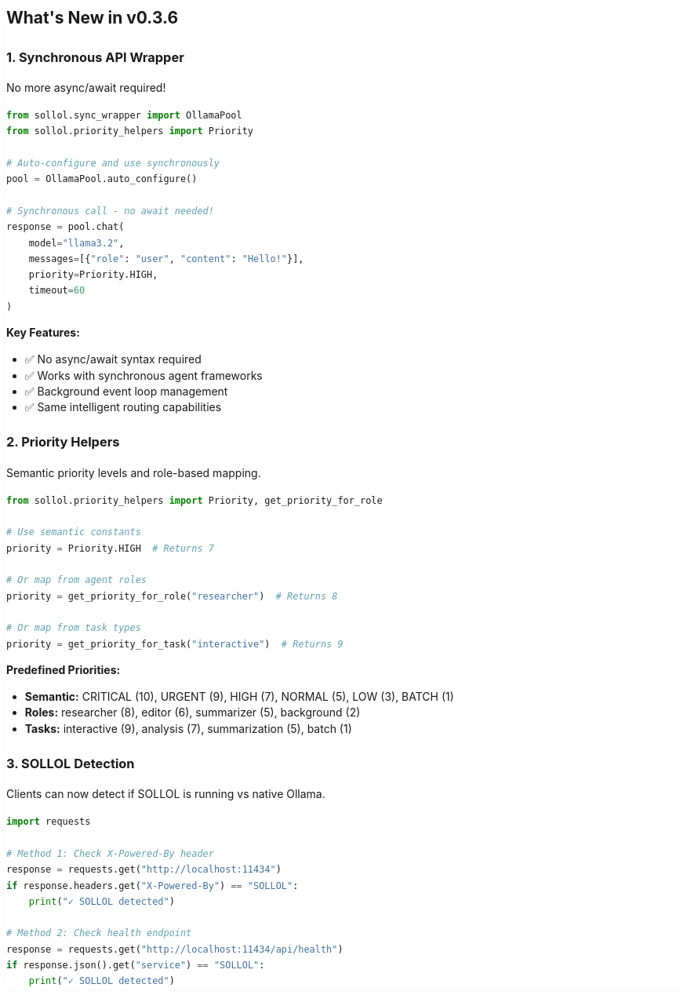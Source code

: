 
## What's New in v0.3.6

### 1. Synchronous API Wrapper
No more async/await required!

```python
from sollol.sync_wrapper import OllamaPool
from sollol.priority_helpers import Priority

# Auto-configure and use synchronously
pool = OllamaPool.auto_configure()

# Synchronous call - no await needed!
response = pool.chat(
    model="llama3.2",
    messages=[{"role": "user", "content": "Hello!"}],
    priority=Priority.HIGH,
    timeout=60
)
```

**Key Features:**
- ✅ No async/await syntax required
- ✅ Works with synchronous agent frameworks
- ✅ Background event loop management
- ✅ Same intelligent routing capabilities

### 2. Priority Helpers
Semantic priority levels and role-based mapping.

```python
from sollol.priority_helpers import Priority, get_priority_for_role

# Use semantic constants
priority = Priority.HIGH  # Returns 7

# Or map from agent roles
priority = get_priority_for_role("researcher")  # Returns 8

# Or map from task types
priority = get_priority_for_task("interactive")  # Returns 9
```

**Predefined Priorities:**
- **Semantic:** CRITICAL (10), URGENT (9), HIGH (7), NORMAL (5), LOW (3), BATCH (1)
- **Roles:** researcher (8), editor (6), summarizer (5), background (2)
- **Tasks:** interactive (9), analysis (7), summarization (5), batch (1)

### 3. SOLLOL Detection
Clients can now detect if SOLLOL is running vs native Ollama.

```python
import requests

# Method 1: Check X-Powered-By header
response = requests.get("http://localhost:11434")
if response.headers.get("X-Powered-By") == "SOLLOL":
    print("✓ SOLLOL detected")

# Method 2: Check health endpoint
response = requests.get("http://localhost:11434/api/health")
if response.json().get("service") == "SOLLOL":
    print("✓ SOLLOL detected")
```
